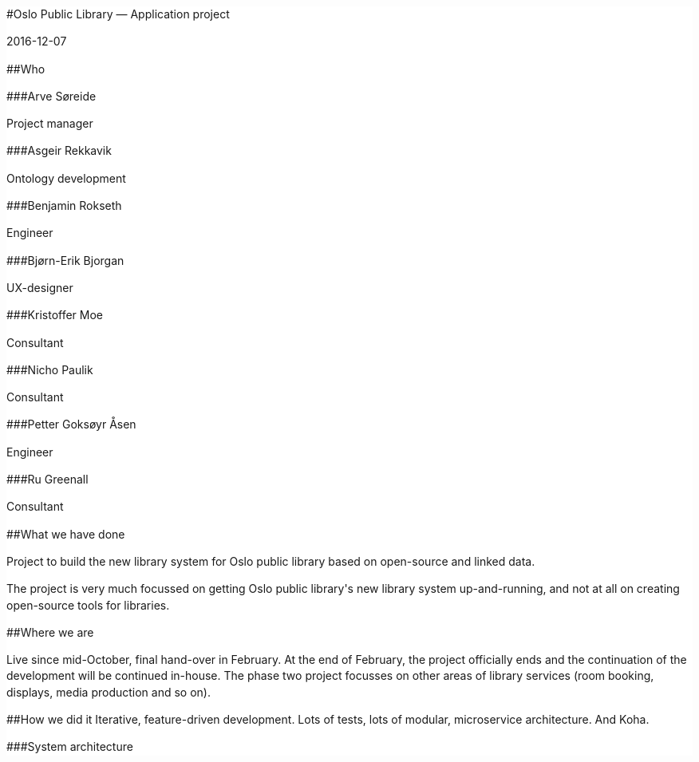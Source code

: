 #Oslo Public Library — Application project

2016-12-07

##Who

###Arve Søreide

Project manager

###Asgeir Rekkavik

Ontology development

###Benjamin Rokseth

Engineer

###Bjørn-Erik Bjorgan

UX-designer

###Kristoffer Moe

Consultant

###Nicho Paulik

Consultant

###Petter Goksøyr Åsen

Engineer

###Ru Greenall

Consultant

##What we have done

Project to build the new library system for Oslo public library based on open-source and linked data. 

The project is very much focussed on getting Oslo public library's new library system up-and-running, and not at all on creating open-source tools for libraries.

##Where we are

Live since mid-October, final hand-over in February. At the end of February, the project officially ends and the continuation of the development will be continued in-house. The phase two project focusses on other areas of library services (room booking, displays, media production and so on).

##How we did it
Iterative, feature-driven development. Lots of tests, lots of modular, microservice architecture. And Koha.

###System architecture
